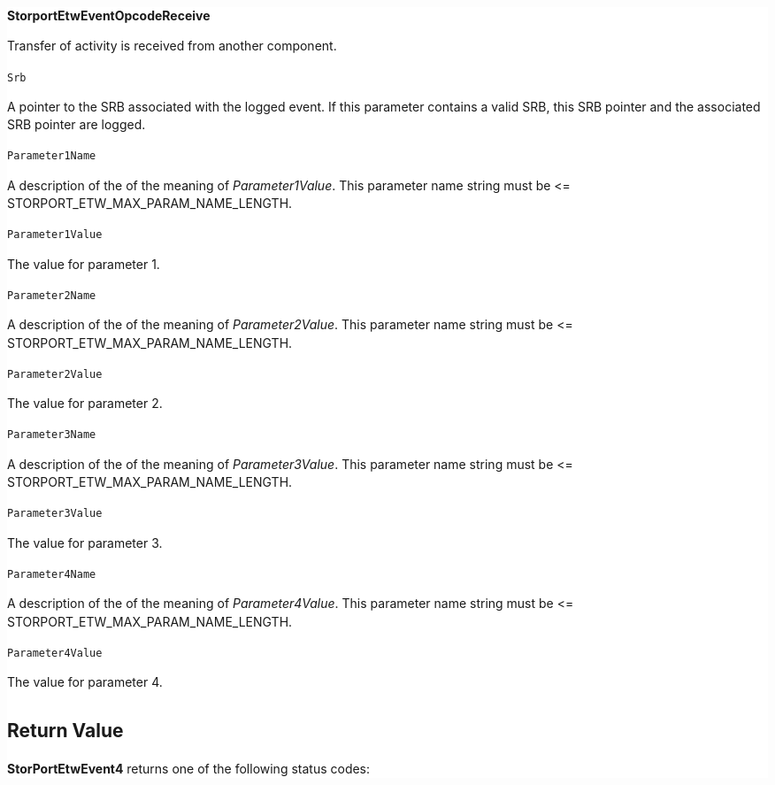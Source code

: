 </td>
</tr>
<tr>
<td width="40%"><a id="StorportEtwEventOpcodeReceive"></a><a id="storportetweventopcodereceive"></a><a id="STORPORTETWEVENTOPCODERECEIVE"></a><dl>
<dt><b>StorportEtwEventOpcodeReceive</b></dt>
</dl>
</td>
<td width="60%">
 Transfer of activity is received from another component.

</td>
</tr>
</table>

`Srb`

A pointer to the SRB associated with the logged event. If this parameter contains a valid SRB, this SRB pointer and the associated SRB pointer are logged.

`Parameter1Name`

A description of the of the meaning of <i>Parameter1Value</i>. This parameter name string must be &lt;= STORPORT_ETW_MAX_PARAM_NAME_LENGTH.

`Parameter1Value`

The value for parameter 1.

`Parameter2Name`

A description of the of the meaning of <i>Parameter2Value</i>. This parameter name string must be &lt;= STORPORT_ETW_MAX_PARAM_NAME_LENGTH.

`Parameter2Value`

The value for parameter 2.

`Parameter3Name`

A description of the of the meaning of <i>Parameter3Value</i>. This parameter name string must be &lt;= STORPORT_ETW_MAX_PARAM_NAME_LENGTH.

`Parameter3Value`

The value for parameter 3.

`Parameter4Name`

A description of the of the meaning of <i>Parameter4Value</i>. This parameter name string must be &lt;= STORPORT_ETW_MAX_PARAM_NAME_LENGTH.

`Parameter4Value`

The value for parameter 4.


## Return Value

<b>StorPortEtwEvent4</b> returns one of the following status codes:
